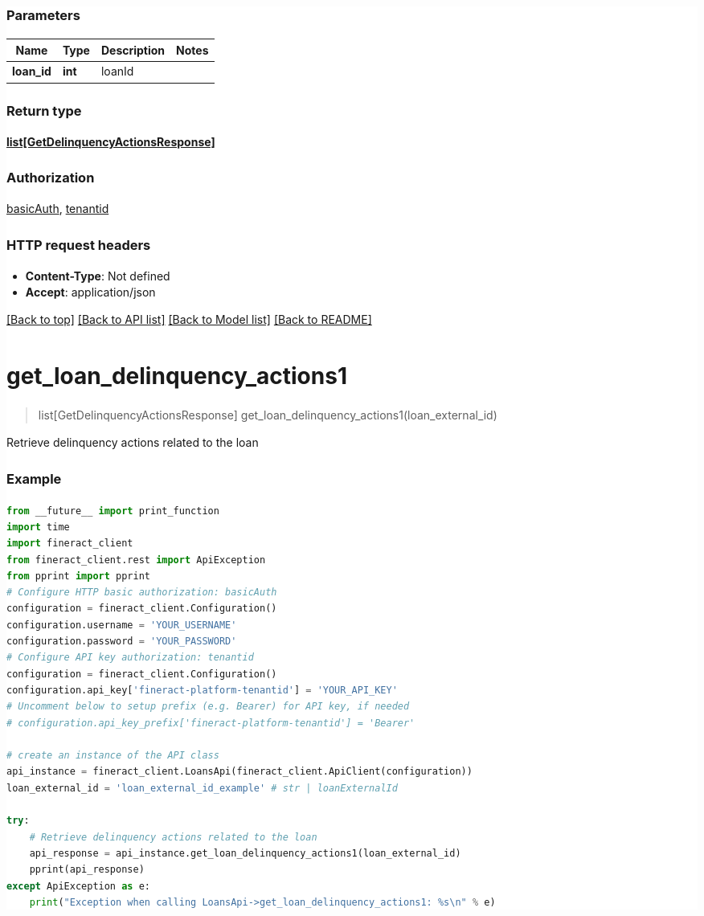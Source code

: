 ### Parameters

Name | Type | Description  | Notes
------------- | ------------- | ------------- | -------------
 **loan_id** | **int**| loanId | 

### Return type

[**list[GetDelinquencyActionsResponse]**](GetDelinquencyActionsResponse.md)

### Authorization

[basicAuth](../README.md#basicAuth), [tenantid](../README.md#tenantid)

### HTTP request headers

 - **Content-Type**: Not defined
 - **Accept**: application/json

[[Back to top]](#) [[Back to API list]](../README.md#documentation-for-api-endpoints) [[Back to Model list]](../README.md#documentation-for-models) [[Back to README]](../README.md)

# **get_loan_delinquency_actions1**
> list[GetDelinquencyActionsResponse] get_loan_delinquency_actions1(loan_external_id)

Retrieve delinquency actions related to the loan

### Example
```python
from __future__ import print_function
import time
import fineract_client
from fineract_client.rest import ApiException
from pprint import pprint
# Configure HTTP basic authorization: basicAuth
configuration = fineract_client.Configuration()
configuration.username = 'YOUR_USERNAME'
configuration.password = 'YOUR_PASSWORD'
# Configure API key authorization: tenantid
configuration = fineract_client.Configuration()
configuration.api_key['fineract-platform-tenantid'] = 'YOUR_API_KEY'
# Uncomment below to setup prefix (e.g. Bearer) for API key, if needed
# configuration.api_key_prefix['fineract-platform-tenantid'] = 'Bearer'

# create an instance of the API class
api_instance = fineract_client.LoansApi(fineract_client.ApiClient(configuration))
loan_external_id = 'loan_external_id_example' # str | loanExternalId

try:
    # Retrieve delinquency actions related to the loan
    api_response = api_instance.get_loan_delinquency_actions1(loan_external_id)
    pprint(api_response)
except ApiException as e:
    print("Exception when calling LoansApi->get_loan_delinquency_actions1: %s\n" % e)
```

